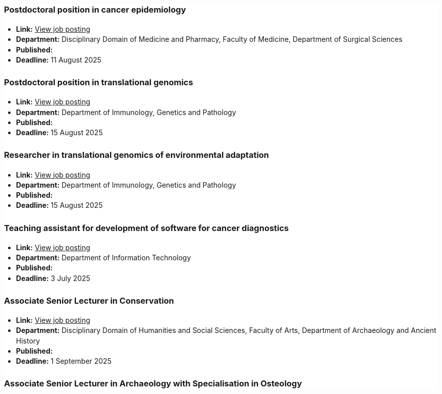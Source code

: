 <div class="job" data-type="Postdoc/Researcher" style="margin-bottom: 1.5em;">
<h3>Postdoctoral position in cancer epidemiology</h3>

- **Link:** [View job posting](https://www.uu.se/en/about-uu/join-us/jobs-and-vacancies/job-details?query=837206)
- **Department:** Disciplinary Domain of Medicine and Pharmacy, Faculty of Medicine, Department of Surgical Sciences
- **Published:** 
- **Deadline:** 11 August 2025

</div>

<div class="job" data-type="Postdoc/Researcher" style="margin-bottom: 1.5em;">
<h3>Postdoctoral position in translational genomics</h3>

- **Link:** [View job posting](https://www.uu.se/en/about-uu/join-us/jobs-and-vacancies/job-details?query=837273)
- **Department:** Department of Immunology, Genetics and Pathology
- **Published:** 
- **Deadline:** 15 August 2025

</div>

<div class="job" data-type="Postdoc/Researcher" style="margin-bottom: 1.5em;">
<h3>Researcher in translational genomics of environmental adaptation</h3>

- **Link:** [View job posting](https://www.uu.se/en/about-uu/join-us/jobs-and-vacancies/job-details?query=837275)
- **Department:** Department of Immunology, Genetics and Pathology
- **Published:** 
- **Deadline:** 15 August 2025

</div>

<div class="job" data-type="Other" style="margin-bottom: 1.5em;">
<h3>Teaching assistant for development of software for cancer diagnostics</h3>

- **Link:** [View job posting](https://www.uu.se/en/about-uu/join-us/jobs-and-vacancies/job-details?query=837328)
- **Department:** Department of Information Technology
- **Published:** 
- **Deadline:** 3 July 2025

</div>

<div class="job" data-type="Lecturer/Professor" style="margin-bottom: 1.5em;">
<h3>Associate Senior Lecturer in Conservation</h3>

- **Link:** [View job posting](https://www.uu.se/en/about-uu/join-us/jobs-and-vacancies/job-details?query=837434)
- **Department:** Disciplinary Domain of Humanities and Social Sciences, Faculty of Arts, Department of Archaeology and Ancient History
- **Published:** 
- **Deadline:** 1 September 2025

</div>

<div class="job" data-type="Lecturer/Professor" style="margin-bottom: 1.5em;">
<h3>Associate Senior Lecturer in Archaeology with Specialisation in Osteology</h3>

